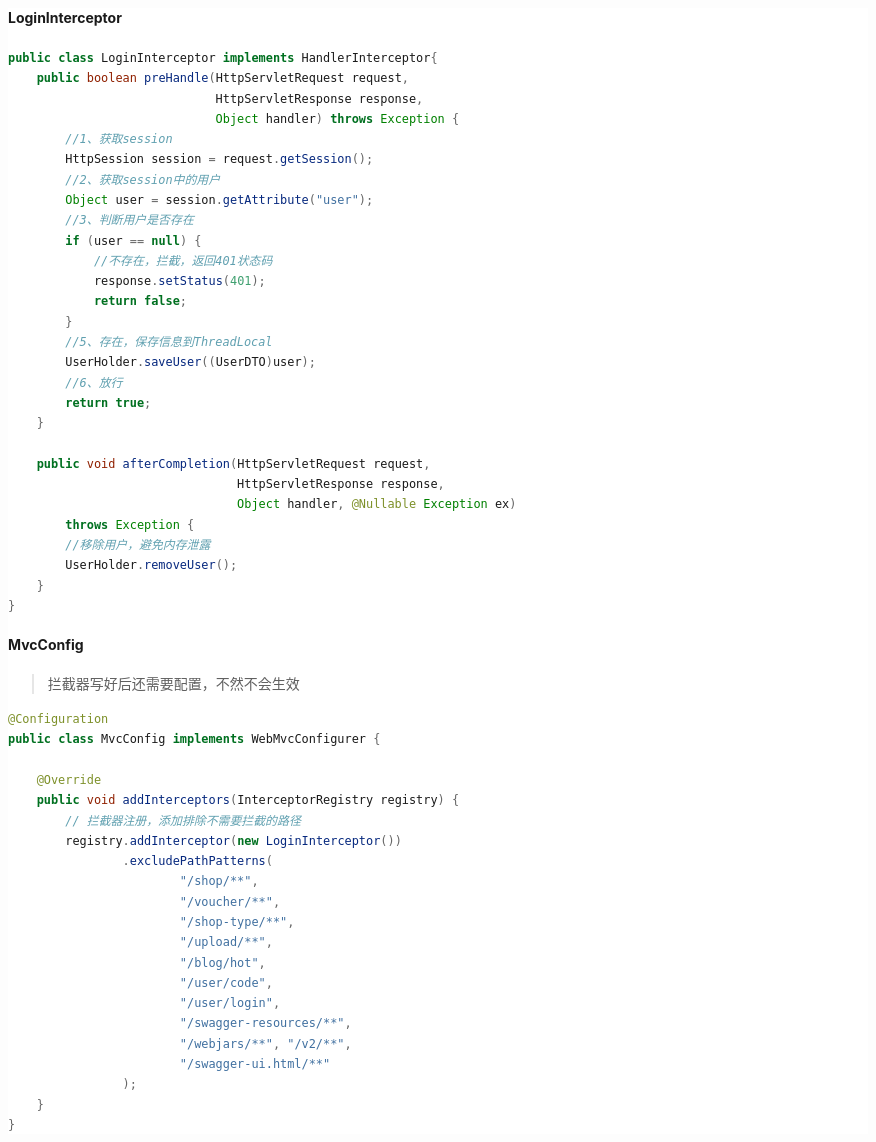 #### LoginInterceptor

```java
public class LoginInterceptor implements HandlerInterceptor{
    public boolean preHandle(HttpServletRequest request, 
                             HttpServletResponse response, 
                             Object handler) throws Exception {
        //1、获取session
        HttpSession session = request.getSession();
        //2、获取session中的用户
        Object user = session.getAttribute("user");
        //3、判断用户是否存在
        if (user == null) {
            //不存在，拦截，返回401状态码
            response.setStatus(401);
            return false;
        }  
        //5、存在，保存信息到ThreadLocal
        UserHolder.saveUser((UserDTO)user);
        //6、放行
        return true;
    }

    public void afterCompletion(HttpServletRequest request,
                                HttpServletResponse response, 
                                Object handler, @Nullable Exception ex)
        throws Exception {
        //移除用户，避免内存泄露
        UserHolder.removeUser();
    }
}
```

#### MvcConfig

> 拦截器写好后还需要配置，不然不会生效

```java
@Configuration
public class MvcConfig implements WebMvcConfigurer {

    @Override
    public void addInterceptors(InterceptorRegistry registry) {
        // 拦截器注册，添加排除不需要拦截的路径
        registry.addInterceptor(new LoginInterceptor())
                .excludePathPatterns(
                        "/shop/**",
                        "/voucher/**",
                        "/shop-type/**",
                        "/upload/**",
                        "/blog/hot",
                        "/user/code",
                        "/user/login",
                        "/swagger-resources/**",
                        "/webjars/**", "/v2/**",
                        "/swagger-ui.html/**"
                );
    }
}
```
